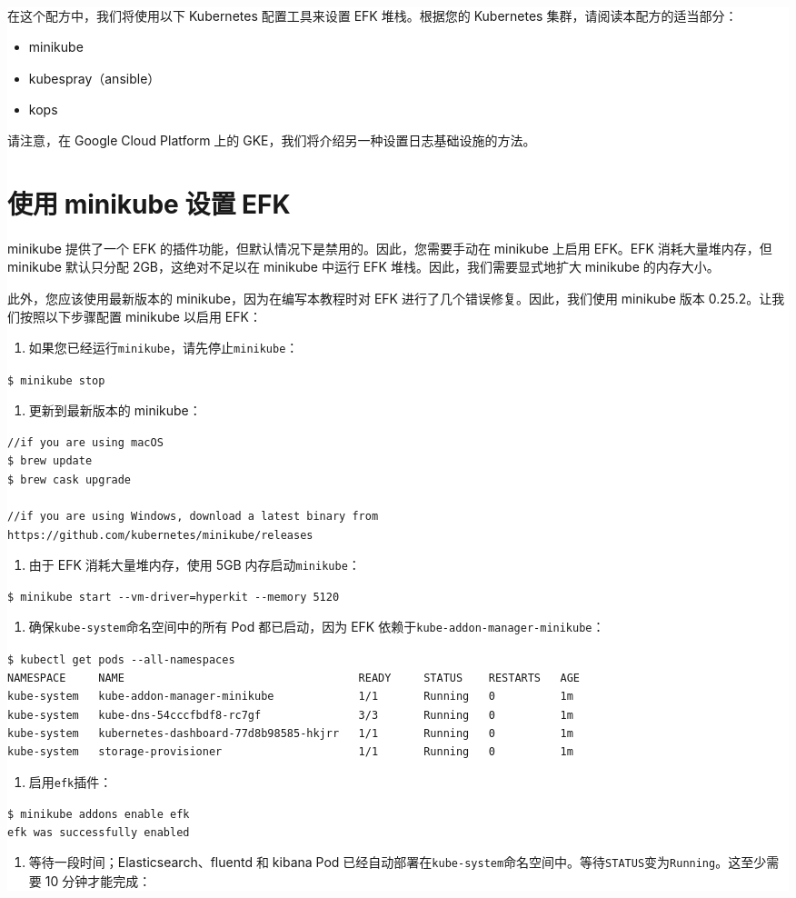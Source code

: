 在这个配方中，我们将使用以下 Kubernetes 配置工具来设置 EFK 堆栈。根据您的 Kubernetes 集群，请阅读本配方的适当部分：

+   minikube

+   kubespray（ansible）

+   kops

请注意，在 Google Cloud Platform 上的 GKE，我们将介绍另一种设置日志基础设施的方法。

# 使用 minikube 设置 EFK

minikube 提供了一个 EFK 的插件功能，但默认情况下是禁用的。因此，您需要手动在 minikube 上启用 EFK。EFK 消耗大量堆内存，但 minikube 默认只分配 2GB，这绝对不足以在 minikube 中运行 EFK 堆栈。因此，我们需要显式地扩大 minikube 的内存大小。

此外，您应该使用最新版本的 minikube，因为在编写本教程时对 EFK 进行了几个错误修复。因此，我们使用 minikube 版本 0.25.2。让我们按照以下步骤配置 minikube 以启用 EFK：

1.  如果您已经运行`minikube`，请先停止`minikube`：

```
$ minikube stop
```

1.  更新到最新版本的 minikube：

```
//if you are using macOS 
$ brew update
$ brew cask upgrade

//if you are using Windows, download a latest binary from
https://github.com/kubernetes/minikube/releases 
```

1.  由于 EFK 消耗大量堆内存，使用 5GB 内存启动`minikube`：

```
$ minikube start --vm-driver=hyperkit --memory 5120
```

1.  确保`kube-system`命名空间中的所有 Pod 都已启动，因为 EFK 依赖于`kube-addon-manager-minikube`：

```
$ kubectl get pods --all-namespaces
NAMESPACE     NAME                                    READY     STATUS    RESTARTS   AGE
kube-system   kube-addon-manager-minikube             1/1       Running   0          1m
kube-system   kube-dns-54cccfbdf8-rc7gf               3/3       Running   0          1m
kube-system   kubernetes-dashboard-77d8b98585-hkjrr   1/1       Running   0          1m
kube-system   storage-provisioner                     1/1       Running   0          1m
```

1.  启用`efk`插件：

```
$ minikube addons enable efk
efk was successfully enabled
```

1.  等待一段时间；Elasticsearch、fluentd 和 kibana Pod 已经自动部署在`kube-system`命名空间中。等待`STATUS`变为`Running`。这至少需要 10 分钟才能完成：
